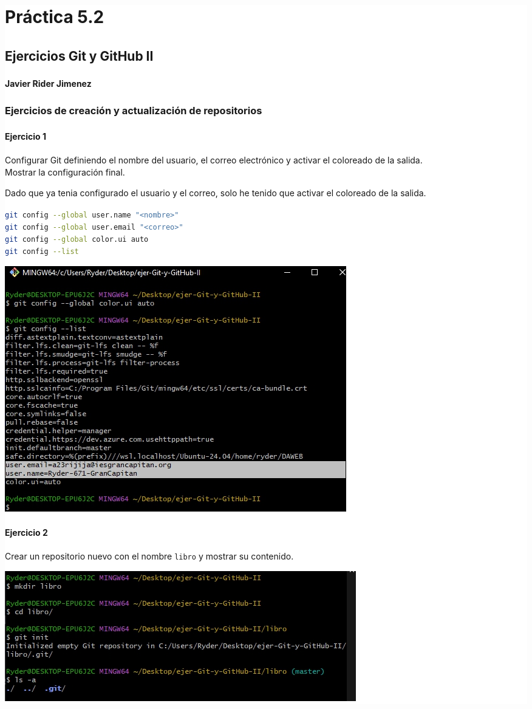# Práctica 5.2
## Ejercicios Git y GitHub II
#### Javier Rider Jimenez

### **Ejercicios de creación y actualización de repositorios**

#### **Ejercicio 1**
Configurar Git definiendo el nombre del usuario, el correo electrónico y activar el coloreado de la salida.  
Mostrar la configuración final.

Dado que ya tenia configurado el usuario y el correo, solo he tenido que activar el coloreado de la salida.

```bash
git config --global user.name "<nombre>"
git config --global user.email "<correo>"
git config --global color.ui auto
git config --list
```

![resultado](Imagenes/screenshot.1.jpg)

#### **Ejercicio 2**
Crear un repositorio nuevo con el nombre `libro` y mostrar su contenido.

![repositorio](Imagenes/screenshot.2.jpg)
